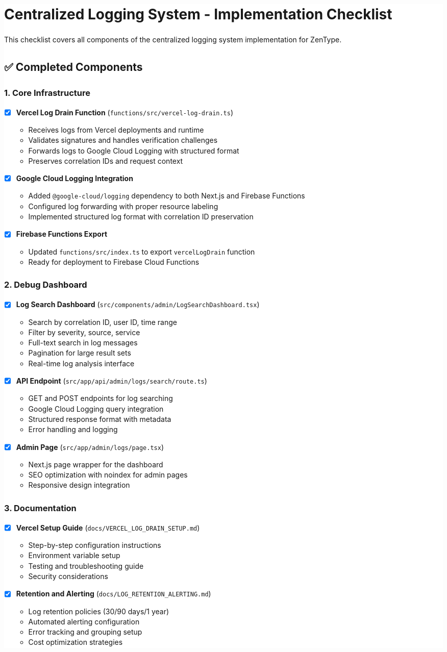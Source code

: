 # Centralized Logging System - Implementation Checklist

This checklist covers all components of the centralized logging system implementation for ZenType.

## ✅ Completed Components

### 1. Core Infrastructure
- [x] **Vercel Log Drain Function** (`functions/src/vercel-log-drain.ts`)
  - Receives logs from Vercel deployments and runtime
  - Validates signatures and handles verification challenges
  - Forwards logs to Google Cloud Logging with structured format
  - Preserves correlation IDs and request context

- [x] **Google Cloud Logging Integration**
  - Added `@google-cloud/logging` dependency to both Next.js and Firebase Functions
  - Configured log forwarding with proper resource labeling
  - Implemented structured log format with correlation ID preservation

- [x] **Firebase Functions Export**
  - Updated `functions/src/index.ts` to export `vercelLogDrain` function
  - Ready for deployment to Firebase Cloud Functions

### 2. Debug Dashboard
- [x] **Log Search Dashboard** (`src/components/admin/LogSearchDashboard.tsx`)
  - Search by correlation ID, user ID, time range
  - Filter by severity, source, service
  - Full-text search in log messages
  - Pagination for large result sets
  - Real-time log analysis interface

- [x] **API Endpoint** (`src/app/api/admin/logs/search/route.ts`)
  - GET and POST endpoints for log searching
  - Google Cloud Logging query integration
  - Structured response format with metadata
  - Error handling and logging

- [x] **Admin Page** (`src/app/admin/logs/page.tsx`)
  - Next.js page wrapper for the dashboard
  - SEO optimization with noindex for admin pages
  - Responsive design integration

### 3. Documentation
- [x] **Vercel Setup Guide** (`docs/VERCEL_LOG_DRAIN_SETUP.md`)
  - Step-by-step configuration instructions
  - Environment variable setup
  - Testing and troubleshooting guide
  - Security considerations

- [x] **Retention and Alerting** (`docs/LOG_RETENTION_ALERTING.md`)
  - Log retention policies (30/90 days/1 year)
  - Automated alerting configuration
  - Error tracking and grouping setup
  - Cost optimization strategies
